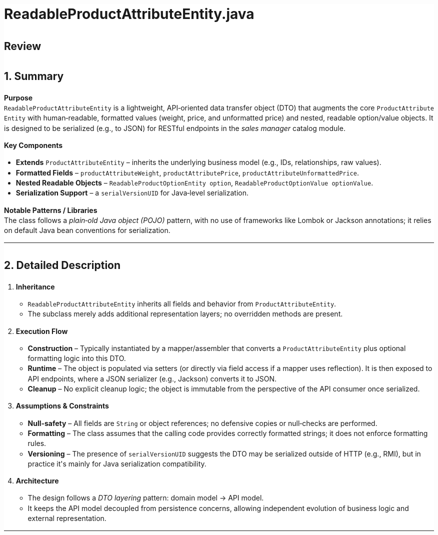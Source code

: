# ReadableProductAttributeEntity.java

## Review

## 1. Summary  
**Purpose**  
`ReadableProductAttributeEntity` is a lightweight, API‑oriented data transfer object (DTO) that augments the core `ProductAttributeEntity` with human‑readable, formatted values (weight, price, and unformatted price) and nested, readable option/value objects. It is designed to be serialized (e.g., to JSON) for RESTful endpoints in the *sales manager* catalog module.

**Key Components**  
- **Extends** `ProductAttributeEntity` – inherits the underlying business model (e.g., IDs, relationships, raw values).  
- **Formatted Fields** – `productAttributeWeight`, `productAttributePrice`, `productAttributeUnformattedPrice`.  
- **Nested Readable Objects** – `ReadableProductOptionEntity option`, `ReadableProductOptionValue optionValue`.  
- **Serialization Support** – a `serialVersionUID` for Java‑level serialization.

**Notable Patterns / Libraries**  
The class follows a *plain‑old Java object (POJO)* pattern, with no use of frameworks like Lombok or Jackson annotations; it relies on default Java bean conventions for serialization.

---

## 2. Detailed Description  
1. **Inheritance**  
   - `ReadableProductAttributeEntity` inherits all fields and behavior from `ProductAttributeEntity`.  
   - The subclass merely adds additional representation layers; no overridden methods are present.

2. **Execution Flow**  
   - **Construction** – Typically instantiated by a mapper/assembler that converts a `ProductAttributeEntity` plus optional formatting logic into this DTO.  
   - **Runtime** – The object is populated via setters (or directly via field access if a mapper uses reflection). It is then exposed to API endpoints, where a JSON serializer (e.g., Jackson) converts it to JSON.  
   - **Cleanup** – No explicit cleanup logic; the object is immutable from the perspective of the API consumer once serialized.

3. **Assumptions & Constraints**  
   - **Null‑safety** – All fields are `String` or object references; no defensive copies or null‑checks are performed.  
   - **Formatting** – The class assumes that the calling code provides correctly formatted strings; it does not enforce formatting rules.  
   - **Versioning** – The presence of `serialVersionUID` suggests the DTO may be serialized outside of HTTP (e.g., RMI), but in practice it's mainly for Java serialization compatibility.

4. **Architecture**  
   - The design follows a *DTO layering* pattern: domain model → API model.  
   - It keeps the API model decoupled from persistence concerns, allowing independent evolution of business logic and external representation.

---